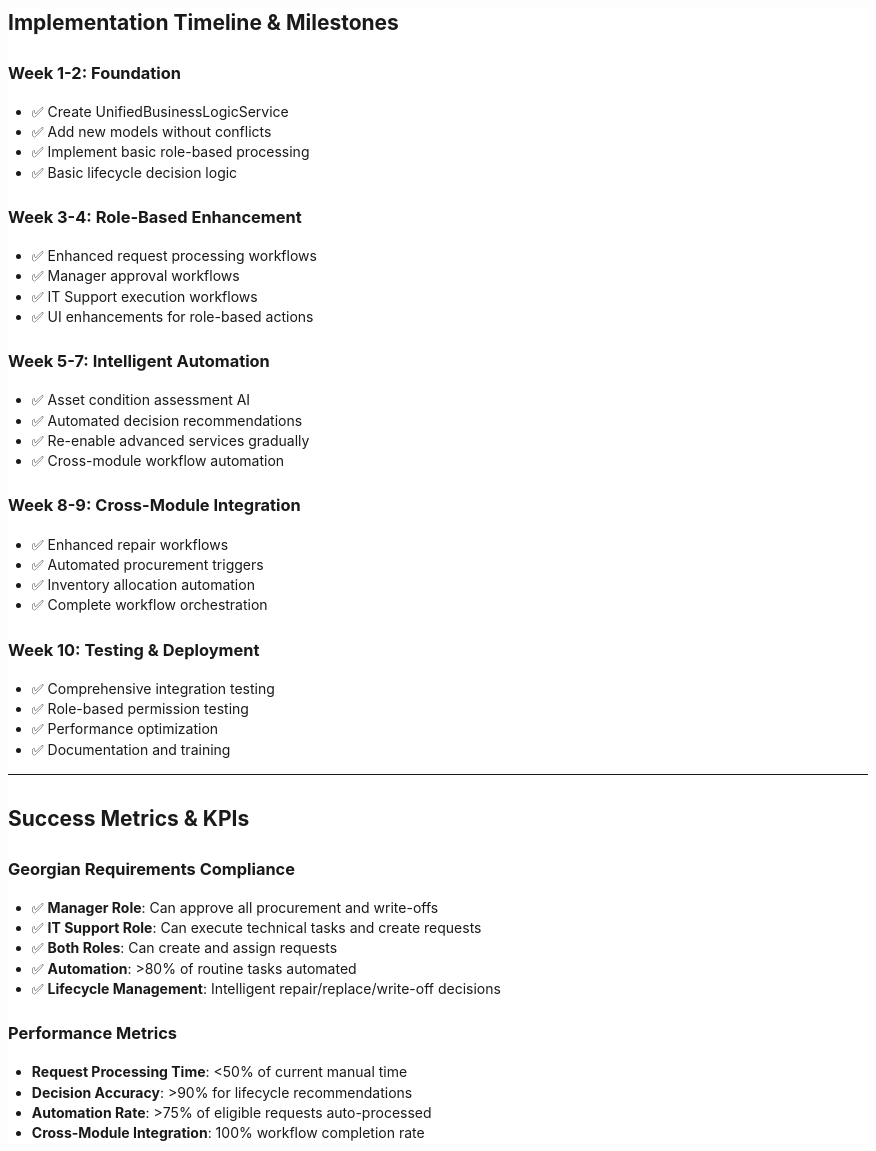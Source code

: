 
## Implementation Timeline & Milestones

### Week 1-2: Foundation
- ✅ Create UnifiedBusinessLogicService
- ✅ Add new models without conflicts
- ✅ Implement basic role-based processing
- ✅ Basic lifecycle decision logic

### Week 3-4: Role-Based Enhancement  
- ✅ Enhanced request processing workflows
- ✅ Manager approval workflows
- ✅ IT Support execution workflows
- ✅ UI enhancements for role-based actions

### Week 5-7: Intelligent Automation
- ✅ Asset condition assessment AI
- ✅ Automated decision recommendations
- ✅ Re-enable advanced services gradually
- ✅ Cross-module workflow automation

### Week 8-9: Cross-Module Integration
- ✅ Enhanced repair workflows
- ✅ Automated procurement triggers
- ✅ Inventory allocation automation
- ✅ Complete workflow orchestration

### Week 10: Testing & Deployment
- ✅ Comprehensive integration testing
- ✅ Role-based permission testing
- ✅ Performance optimization
- ✅ Documentation and training

---

## Success Metrics & KPIs

### Georgian Requirements Compliance
- ✅ **Manager Role**: Can approve all procurement and write-offs
- ✅ **IT Support Role**: Can execute technical tasks and create requests  
- ✅ **Both Roles**: Can create and assign requests
- ✅ **Automation**: >80% of routine tasks automated
- ✅ **Lifecycle Management**: Intelligent repair/replace/write-off decisions

### Performance Metrics
- **Request Processing Time**: <50% of current manual time
- **Decision Accuracy**: >90% for lifecycle recommendations
- **Automation Rate**: >75% of eligible requests auto-processed
- **Cross-Module Integration**: 100% workflow completion rate
